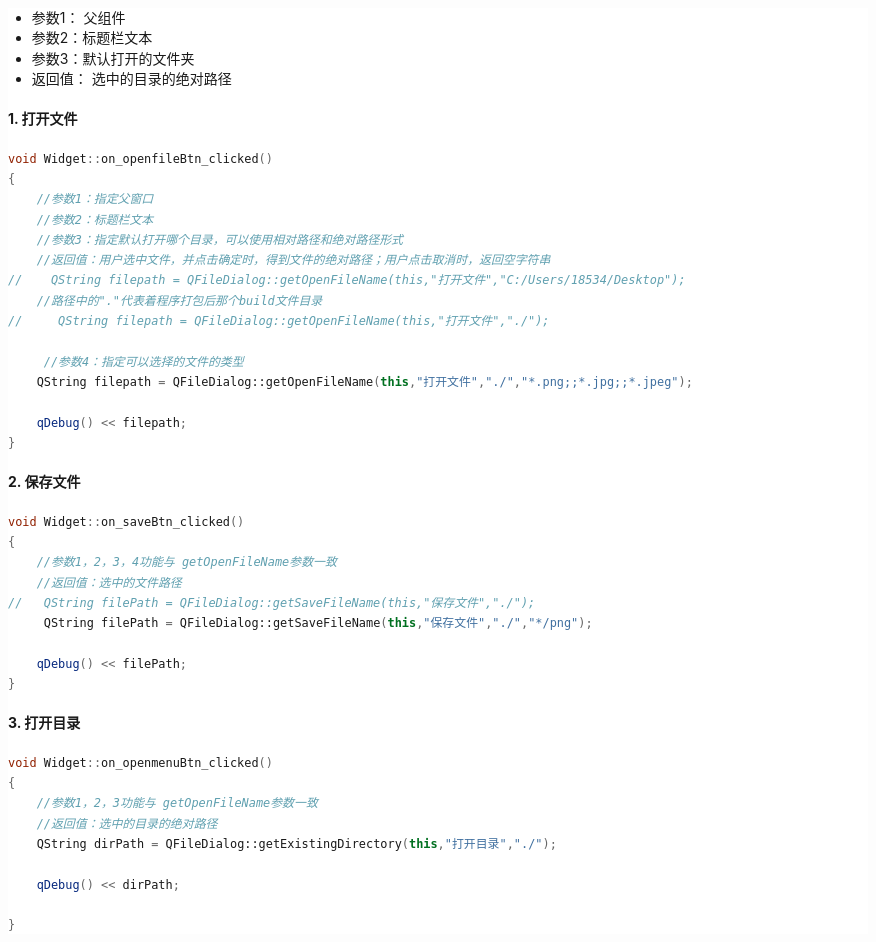   - 参数1： 父组件
  - 参数2：标题栏文本
  - 参数3：默认打开的文件夹
  - 返回值： 选中的目录的绝对路径



#### 1. 打开文件

```c++
void Widget::on_openfileBtn_clicked()
{
    //参数1：指定父窗口
    //参数2：标题栏文本
    //参数3：指定默认打开哪个目录，可以使用相对路径和绝对路径形式
    //返回值：用户选中文件，并点击确定时，得到文件的绝对路径；用户点击取消时，返回空字符串
//    QString filepath = QFileDialog::getOpenFileName(this,"打开文件","C:/Users/18534/Desktop");
    //路径中的"."代表着程序打包后那个build文件目录
//     QString filepath = QFileDialog::getOpenFileName(this,"打开文件","./");

     //参数4：指定可以选择的文件的类型
    QString filepath = QFileDialog::getOpenFileName(this,"打开文件","./","*.png;;*.jpg;;*.jpeg");

    qDebug() << filepath;
}
```



#### 2. 保存文件

```c++
void Widget::on_saveBtn_clicked()
{
    //参数1，2，3，4功能与 getOpenFileName参数一致
    //返回值：选中的文件路径
//   QString filePath = QFileDialog::getSaveFileName(this,"保存文件","./");
     QString filePath = QFileDialog::getSaveFileName(this,"保存文件","./","*/png");

    qDebug() << filePath;
}
```



#### 3. 打开目录

```c++
void Widget::on_openmenuBtn_clicked()
{
    //参数1，2，3功能与 getOpenFileName参数一致
    //返回值：选中的目录的绝对路径
    QString dirPath = QFileDialog::getExistingDirectory(this,"打开目录","./");

    qDebug() << dirPath;

}
```
